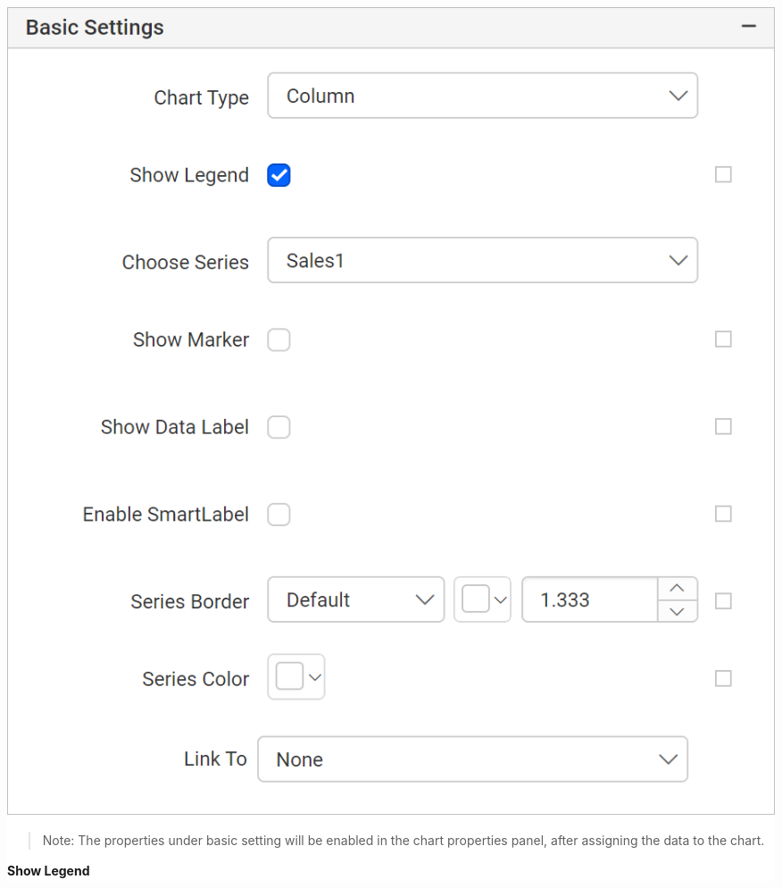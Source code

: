 ![Chart Types](/static/assets/on-premise/images/report-designer/report-items/chart/basic-settings.png)

> Note: The properties under basic setting will be enabled in the chart properties panel, after assigning the data to the chart.

<span style="font-weight:bold">Show Legend</span>
